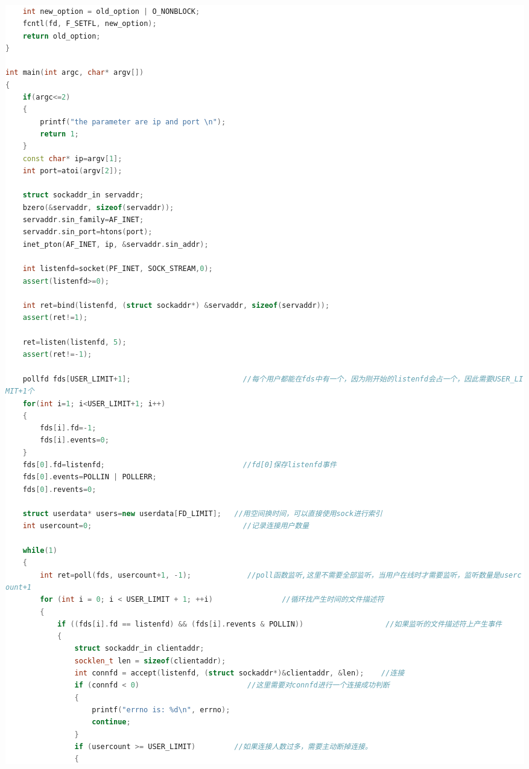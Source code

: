 ```c++
	int new_option = old_option | O_NONBLOCK;
	fcntl(fd, F_SETFL, new_option);
	return old_option;
}

int main(int argc, char* argv[])
{
	if(argc<=2)
	{
		printf("the parameter are ip and port \n");
		return 1;
	}
	const char* ip=argv[1];
	int port=atoi(argv[2]);

	struct sockaddr_in servaddr;
	bzero(&servaddr, sizeof(servaddr));
	servaddr.sin_family=AF_INET;
	servaddr.sin_port=htons(port);
	inet_pton(AF_INET, ip, &servaddr.sin_addr);

	int listenfd=socket(PF_INET, SOCK_STREAM,0);
	assert(listenfd>=0);

	int ret=bind(listenfd, (struct sockaddr*) &servaddr, sizeof(servaddr));
	assert(ret!=1);

	ret=listen(listenfd, 5);
	assert(ret!=-1);

	pollfd fds[USER_LIMIT+1];                          //每个用户都能在fds中有一个，因为刚开始的listenfd会占一个，因此需要USER_LIMIT+1个
	for(int i=1; i<USER_LIMIT+1; i++)
	{
		fds[i].fd=-1;
		fds[i].events=0;
	}
	fds[0].fd=listenfd;                                //fd[0]保存listenfd事件
	fds[0].events=POLLIN | POLLERR;
	fds[0].revents=0;

	struct userdata* users=new userdata[FD_LIMIT];   //用空间换时间，可以直接使用sock进行索引
	int usercount=0;                                   //记录连接用户数量

	while(1)
	{
		int ret=poll(fds, usercount+1, -1);             //poll函数监听,这里不需要全部监听，当用户在线时才需要监听，监听数量是usercount+1
		for (int i = 0; i < USER_LIMIT + 1; ++i)                //循环找产生时间的文件描述符
		{
			if ((fds[i].fd == listenfd) && (fds[i].revents & POLLIN))                   //如果监听的文件描述符上产生事件
			{
				struct sockaddr_in clientaddr;
				socklen_t len = sizeof(clientaddr);
				int connfd = accept(listenfd, (struct sockaddr*)&clientaddr, &len);    //连接
				if (connfd < 0)                         //这里需要对connfd进行一个连接成功判断
				{
					printf("errno is: %d\n", errno);
					continue;
				}
				if (usercount >= USER_LIMIT)         //如果连接人数过多，需要主动断掉连接。
				{
```